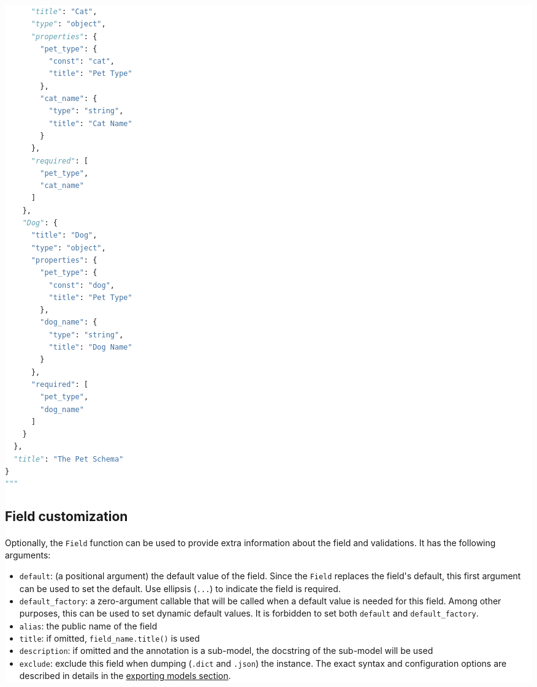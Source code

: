 ```py requires="3.8" output="json"
      "title": "Cat",
      "type": "object",
      "properties": {
        "pet_type": {
          "const": "cat",
          "title": "Pet Type"
        },
        "cat_name": {
          "type": "string",
          "title": "Cat Name"
        }
      },
      "required": [
        "pet_type",
        "cat_name"
      ]
    },
    "Dog": {
      "title": "Dog",
      "type": "object",
      "properties": {
        "pet_type": {
          "const": "dog",
          "title": "Pet Type"
        },
        "dog_name": {
          "type": "string",
          "title": "Dog Name"
        }
      },
      "required": [
        "pet_type",
        "dog_name"
      ]
    }
  },
  "title": "The Pet Schema"
}
"""
```


## Field customization

Optionally, the `Field` function can be used to provide extra information about the field and validations.
It has the following arguments:

* `default`: (a positional argument) the default value of the field.
    Since the `Field` replaces the field's default, this first argument can be used to set the default.
    Use ellipsis (`...`) to indicate the field is required.
* `default_factory`: a zero-argument callable that will be called when a default value is needed for this field.
    Among other purposes, this can be used to set dynamic default values.
    It is forbidden to set both `default` and `default_factory`.
* `alias`: the public name of the field
* `title`: if omitted, `field_name.title()` is used
* `description`: if omitted and the annotation is a sub-model,
    the docstring of the sub-model will be used
* `exclude`: exclude this field when dumping (`.dict` and `.json`) the instance. The exact syntax and configuration options are described in details in the [exporting models section](exporting_models.md#advanced-include-and-exclude).